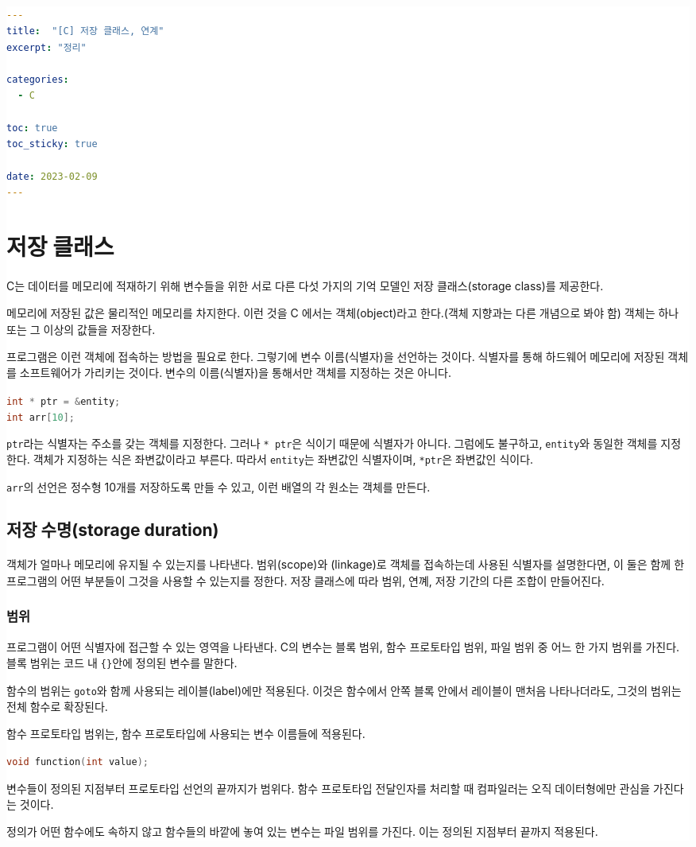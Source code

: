 ```yaml
---
title:  "[C] 저장 클래스, 연계"
excerpt: "정리"

categories:
  - C

toc: true
toc_sticky: true
 
date: 2023-02-09
---
```


# 저장 클래스

C는 데이터를 메모리에 적재하기 위해 변수들을 위한 서로 다른 다섯 가지의 기억 모델인 저장 클래스(storage class)를 제공한다. 

메모리에 저장된 값은 물리적인 메모리를 차지한다. 이런 것을 C 에서는 객체(object)라고 한다.(객체 지향과는 다른 개념으로 봐야 함) 객체는 하나 또는 그 이상의 값들을 저장한다. 

프로그램은 이런 객체에 접속하는 방법을 필요로 한다. 그렇기에 변수 이름(식별자)을 선언하는 것이다. 식별자를 통해 하드웨어 메모리에 저장된 객체를 소프트웨어가 가리키는 것이다. 변수의 이름(식별자)을 통해서만 객체를 지정하는 것은 아니다.

```c
int * ptr = &entity;
int arr[10];
```

`ptr`라는 식별자는 주소를 갖는 객체를 지정한다. 그러나 `* ptr`은 식이기 때문에 식별자가 아니다. 그럼에도 불구하고, `entity`와 동일한 객체를 지정한다. 객체가 지정하는 식은 좌변값이라고 부른다. 따라서 `entity`는 좌변값인 식별자이며, `*ptr`은 좌변값인 식이다.

`arr`의 선언은 정수형 10개를 저장하도록 만들 수 있고, 이런 배열의 각 원소는 객체를 만든다.

## 저장 수명(storage duration)
객체가 얼마나 메모리에 유지될 수 있는지를 나타낸다. 범위(scope)와 (linkage)로 객체를 접속하는데 사용된 식별자를 설명한다면, 이 둘은 함께 한 프로그램의 어떤 부분들이 그것을 사용할 수 있는지를 정한다. 저장 클래스에 따라 범위, 연꼐, 저장 기간의 다른 조합이 만들어진다. 

### 범위
프로그램이 어떤 식별자에 접근할 수 있는 영역을 나타낸다. C의 변수는 블록 범위, 함수 프로토타입 범위, 파일 범위 중 어느 한 가지 범위를 가진다. 블록 범위는 코드 내 `{}`안에 정의된 변수를 말한다.

함수의 범위는 `goto`와 함께 사용되는 레이블(label)에만 적용된다. 이것은 함수에서 안쪽 블록 안에서 레이블이 맨처음 나타나더라도, 그것의 범위는 전체 함수로 확장된다.

함수 프로토타입 범위는, 함수 프로토타입에 사용되는 변수 이름들에 적용된다.

```c
void function(int value);
```

변수들이 정의된 지점부터 프로토타입 선언의 끝까지가 범위다. 함수 프로토타입 전달인자를 처리할 때 컴파일러는 오직 데이터형에만 관심을 가진다는 것이다.

정의가 어떤 함수에도 속하지 않고 함수들의 바깥에 놓여 있는 변수는 파일 범위를 가진다. 이는 정의된 지점부터 끝까지 적용된다.
